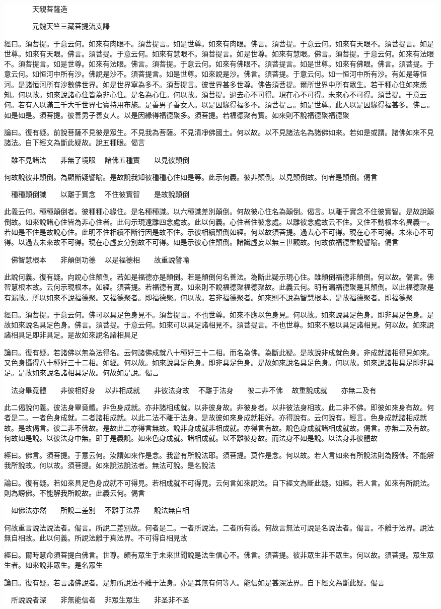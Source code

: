 　　　　天親菩薩造


　　　　元魏天竺三藏菩提流支譯


經曰。須菩提。于意云何。如來有肉眼不。須菩提言。如是世尊。如來有肉眼。佛言。須菩提。于意云何。如來有天眼不。須菩提言。如是世尊。如來有天眼。佛言。須菩提。于意云何。如來有慧眼不。須菩提言。如是世尊。如來有慧眼。佛言。須菩提。于意云何。如來有法眼不。須菩提言。如是世尊。如來有法眼。佛言。須菩提。于意云何。如來有佛眼不。須菩提言。如是世尊。如來有佛眼。佛言。須菩提。于意云何。如恒河中所有沙。佛說是沙不。須菩提言。如是世尊。如來說是沙。佛言。須菩提。于意云何。如一恒河中所有沙。有如是等恒河。是諸恒河所有沙數佛世界。如是世界寧為多不。須菩提言。彼世界甚多世尊。佛告須菩提。爾所世界中所有眾生。若干種心住如來悉知。何以故。如來說諸心住皆為非心住。是名為心住。何以故。須菩提。過去心不可得。現在心不可得。未來心不可得。須菩提。于意云何。若有人以滿三千大千世界七寶持用布施。是善男子善女人。以是因緣得福多不。須菩提言。如是世尊。此人以是因緣得福甚多。佛言。如是如是。須菩提。彼善男子善女人。以是因緣得福德聚多。須菩提。若福德聚有實。如來則不說福德聚福德聚

論曰。復有疑。前說菩薩不見彼是眾生。不見我為菩薩。不見清凈佛國土。何以故。以不見諸法名為諸佛如來。若如是或謂。諸佛如來不見諸法。自下經文為斷此疑故。說五種眼。偈言

　雖不見諸法　　非無了境眼
　諸佛五種實　　以見彼顛倒　

何故說彼非顛倒。為顯斷疑譬喻。是故說我知彼種種心住如是等。此示何義。彼非顛倒。以見顛倒故。何者是顛倒。偈言

　種種顛倒識　　以離于實念
　不住彼實智　　是故說顛倒　

此義云何。種種顛倒者。彼種種心緣住。是名種種識。以六種識差別顛倒。何故彼心住名為顛倒。偈言。以離于實念不住彼實智。是故說顛倒故。如來說諸心住皆為非心住者。此句示現遠離四念處故。此以何義。心住者住彼念處。以離彼念處故云不住。又住不動根本名異義一。若如是不住是故說心住。此明不住相續不斷行因是故不住。示彼相續顛倒如經。何以故須菩提。過去心不可得。現在心不可得。未來心不可得。以過去未來故不可得。現在心虛妄分別故不可得。如是示彼心住顛倒。諸識虛妄以無三世觀故。何故依福德重說譬喻。偈言

　佛智慧根本　　非顛倒功德
　以是福德相　　故重說譬喻　

此說何義。復有疑。向說心住顛倒。若如是福德亦是顛倒。若是顛倒何名善法。為斷此疑示現心住。雖顛倒福德非顛倒。何以故。偈言。佛智慧根本故。云何示現根本。如經。須菩提。若福德有實。如來則不說福德聚福德聚故。此義云何。明有漏福德聚是其顛倒。以此福德聚是有漏故。所以如來不說福德聚。又福德聚者。即福德聚。何以故。若非福德聚者。如來則不說為智慧根本。是故福德聚者。即福德聚

經曰。須菩提。于意云何。佛可以具足色身見不。須菩提言。不也世尊。如來不應以色身見。何以故。如來說具足色身。即非具足色身。是故如來說名具足色身。佛言。須菩提。于意云何。如來可以具足諸相見不。須菩提言。不也世尊。如來不應以具足諸相見。何以故。如來說諸相具足即非具足。是故如來說名諸相具足

論曰。復有疑。若諸佛以無為法得名。云何諸佛成就八十種好三十二相。而名為佛。為斷此疑。是故說非成就色身。非成就諸相得見如來。又色身攝得八十種好三十二相。如經。何以故。如來說具足色身。即非具足色身。是故如來說名具足色身。何以故。如來說諸相具足即非具足。是故如來說名諸相具足故。何故如是說。偈言

　法身畢竟體　　非彼相好身
　以非相成就　　非彼法身故
　不離于法身　　彼二非不佛
　故重說成就　　亦無二及有　

此二偈說何義。彼法身畢竟體。非色身成就。亦非諸相成就。以非彼身故。非彼身者。以非彼法身相故。此二非不佛。即彼如來身有故。何者是二。一者色身成就。二者諸相成就。以此二法不離于法身。是故彼如來身成就相好。亦得說有。云何說有。經言。色身成就諸相成就故。是故偈言。彼二非不佛故。是故此二亦得言無故。說非身成就非相成就。亦得言有故。說色身成就諸相成就故。偈言。亦無二及有故。何故如是說。以彼法身中無。即于是義說。如來色身成就。諸相成就。以不離彼身故。而法身不如是說。以法身非彼體故

經曰。佛言。須菩提。于意云何。汝謂如來作是念。我當有所說法耶。須菩提。莫作是念。何以故。若人言如來有所說法則為謗佛。不能解我所說故。何以故。須菩提。如來說法說法者。無法可說。是名說法

論曰。復有疑。若如來具足色身成就不可得見。若相成就不可得見。云何言如來說法。自下經文為斷此疑。如經。若人言。如來有所說法。則為謗佛。不能解我所說故。此義云何。偈言

　如佛法亦然　　所說二差別
　不離于法界　　說法無自相　

何故重言說法說法者。偈言。所說二差別故。何者是二。一者所說法。二者所有義。何故言無法可說是名說法者。偈言。不離于法界。說法無自相故。此以何義。所說法離于真法界。不可得自相見故

經曰。爾時慧命須菩提白佛言。世尊。頗有眾生于未來世聞說是法生信心不。佛言。須菩提。彼非眾生非不眾生。何以故。須菩提。眾生眾生者。如來說非眾生。是名眾生

論曰。復有疑。若言諸佛說者。是無所說法不離于法身。亦是其無有何等人。能信如是甚深法界。自下經文為斷此疑。偈言

　所說說者深　　非無能信者
　非眾生眾生　　非圣非不圣　
